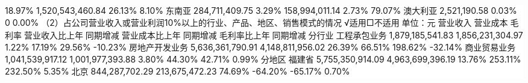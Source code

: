 18.97%
1,520,543,460.84
26.13%
8.10%
东南亚
284,711,409.75
3.29%
158,994,011.14
2.73%
79.07%
澳大利亚
2,521,190.58
0.03%
0
0.00%
（2）占公司营业收入或营业利润10%以上的行业、产品、地区、销售模式的情况
√适用□不适用
单位：元
营业收入
营业成本
毛利率
营业收入比上年
同期增减
营业成本比上年
同期增减
毛利率比上年
同期增减
分行业
工程承包业务
1,879,185,541.83
1,856,231,304.97
1.22%
17.19%
29.56%
-10.23%
房地产开发业务
5,636,361,790.91
4,148,811,956.02
26.39%
66.51%
198.62%
-32.14%
商业贸易业务
1,041,539,917.12
1,001,977,393.88
3.80%
44.30%
42.71%
0.99%
分地区
福建省
5,755,350,914.09
4,963,699,396.19
13.76%
253.11%
232.50%
5.35%
北京
844,287,702.29
213,675,472.23
74.69%
-64.20%
-65.17%
0.70%